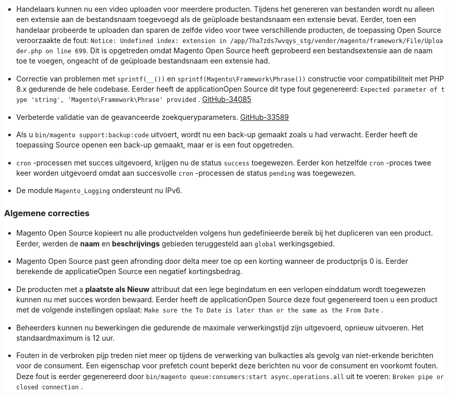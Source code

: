 * Handelaars kunnen nu een video uploaden voor meerdere producten. Tijdens het genereren van bestanden wordt nu alleen een extensie aan de bestandsnaam toegevoegd als de geüploade bestandsnaam een extensie bevat. Eerder, toen een handelaar probeerde te uploaden dan sparen de zelfde video voor twee verschillende producten, de toepassing Open Source veroorzaakte de fout: `Notice: Undefined index: extension in /app/7ha7zds7wvqys_stg/vendor/magento/framework/File/Uploader.php on line 699`. Dit is opgetreden omdat Magento Open Source heeft geprobeerd een bestandsextensie aan de naam toe te voegen, ongeacht of de geüploade bestandsnaam een extensie had.



* Correctie van problemen met `sprintf(__())` en `sprintf(Magento\Framework\Phrase())` constructie voor compatibiliteit met PHP 8.x gedurende de hele codebase. Eerder heeft de applicationOpen Source dit type fout gegenereerd: `Expected parameter of type 'string', 'Magento\Framework\Phrase' provided` . [ GitHub-34085 ](https://github.com/magento/magento2/issues/34085)





* Verbeterde validatie van de geavanceerde zoekqueryparameters. [ GitHub-33589 ](https://github.com/magento/magento2/issues/33589)



* Als u `bin/magento support:backup:code` uitvoert, wordt nu een back-up gemaakt zoals u had verwacht. Eerder heeft de toepassing Source openen een back-up gemaakt, maar er is een fout opgetreden.



* `cron` -processen met succes uitgevoerd, krijgen nu de status `success` toegewezen. Eerder kon hetzelfde `cron` -proces twee keer worden uitgevoerd omdat aan succesvolle `cron` -processen de status `pending` was toegewezen.



* De module `Magento_Logging` ondersteunt nu IPv6.

### Algemene correcties



* Magento Open Source kopieert nu alle productvelden volgens hun gedefinieerde bereik bij het dupliceren van een product. Eerder, werden de **naam** en **beschrijvings** gebieden teruggesteld aan `global` werkingsgebied.



* Magento Open Source past geen afronding door delta meer toe op een korting wanneer de productprijs 0 is. Eerder berekende de applicatieOpen Source een negatief kortingsbedrag.



* De producten met a **plaatste als Nieuw** attribuut dat een lege begindatum en een verlopen einddatum wordt toegewezen kunnen nu met succes worden bewaard. Eerder heeft de applicationOpen Source deze fout gegenereerd toen u een product met de volgende instellingen opslaat: `Make sure the To Date is later than or the same as the From Date` .



* Beheerders kunnen nu bewerkingen die gedurende de maximale verwerkingstijd zijn uitgevoerd, opnieuw uitvoeren. Het standaardmaximum is 12 uur.



* Fouten in de verbroken pijp treden niet meer op tijdens de verwerking van bulkacties als gevolg van niet-erkende berichten voor de consument. Een eigenschap voor prefetch count beperkt deze berichten nu voor de consument en voorkomt fouten. Deze fout is eerder gegenereerd door `bin/magento queue:consumers:start async.operations.all` uit te voeren: `Broken pipe or closed connection` .
